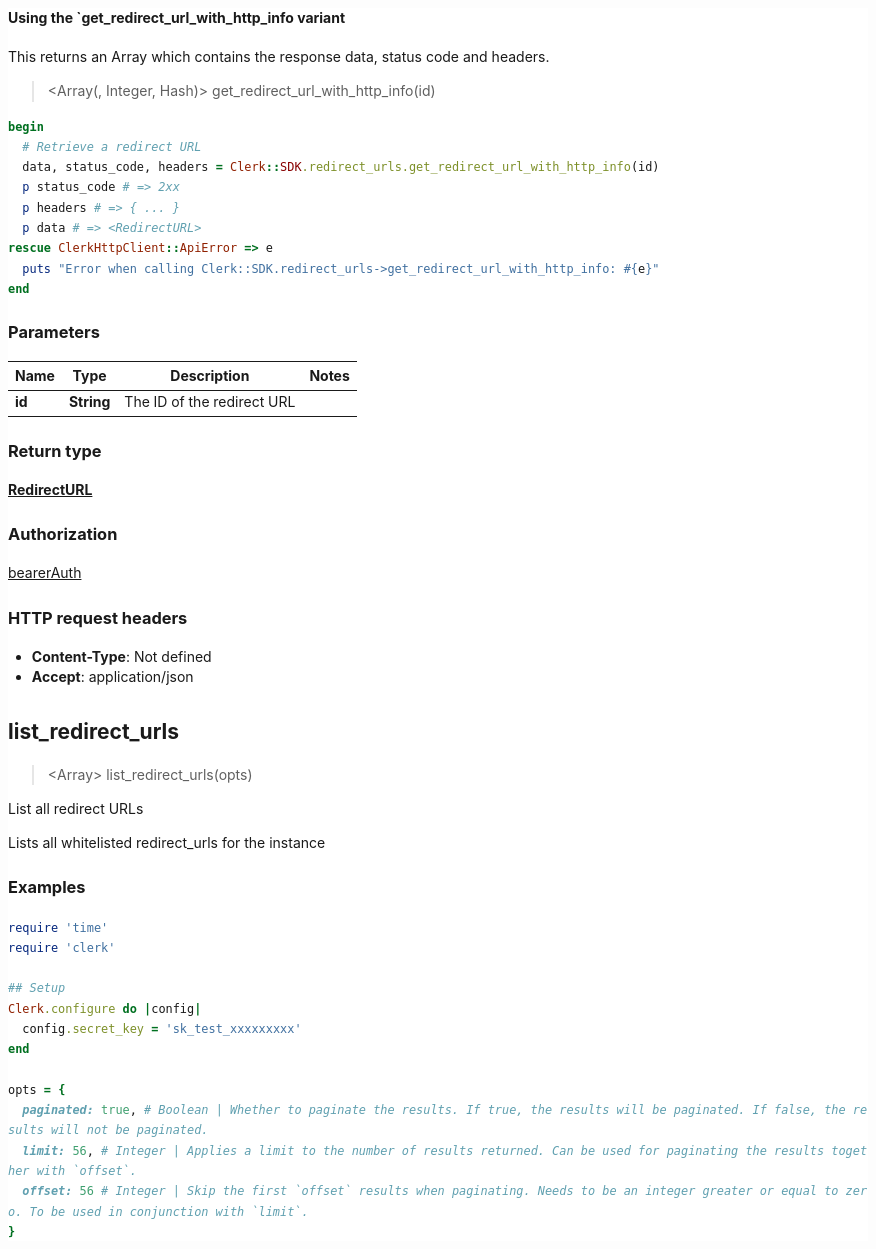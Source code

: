 
#### Using the `get_redirect_url_with_http_info variant

This returns an Array which contains the response data, status code and headers.

> <Array(<RedirectURL>, Integer, Hash)> get_redirect_url_with_http_info(id)

```ruby
begin
  # Retrieve a redirect URL
  data, status_code, headers = Clerk::SDK.redirect_urls.get_redirect_url_with_http_info(id)
  p status_code # => 2xx
  p headers # => { ... }
  p data # => <RedirectURL>
rescue ClerkHttpClient::ApiError => e
  puts "Error when calling Clerk::SDK.redirect_urls->get_redirect_url_with_http_info: #{e}"
end
```

### Parameters

| Name | Type | Description | Notes |
| ---- | ---- | ----------- | ----- |
| **id** | **String** | The ID of the redirect URL |  |

### Return type

[**RedirectURL**](RedirectURL.md)

### Authorization

[bearerAuth](../README.md#bearerAuth)

### HTTP request headers

- **Content-Type**: Not defined
- **Accept**: application/json


## list_redirect_urls

> <Array<RedirectURL>> list_redirect_urls(opts)

List all redirect URLs

Lists all whitelisted redirect_urls for the instance

### Examples

```ruby
require 'time'
require 'clerk'

## Setup
Clerk.configure do |config|
  config.secret_key = 'sk_test_xxxxxxxxx'
end

opts = {
  paginated: true, # Boolean | Whether to paginate the results. If true, the results will be paginated. If false, the results will not be paginated.
  limit: 56, # Integer | Applies a limit to the number of results returned. Can be used for paginating the results together with `offset`.
  offset: 56 # Integer | Skip the first `offset` results when paginating. Needs to be an integer greater or equal to zero. To be used in conjunction with `limit`.
}

```